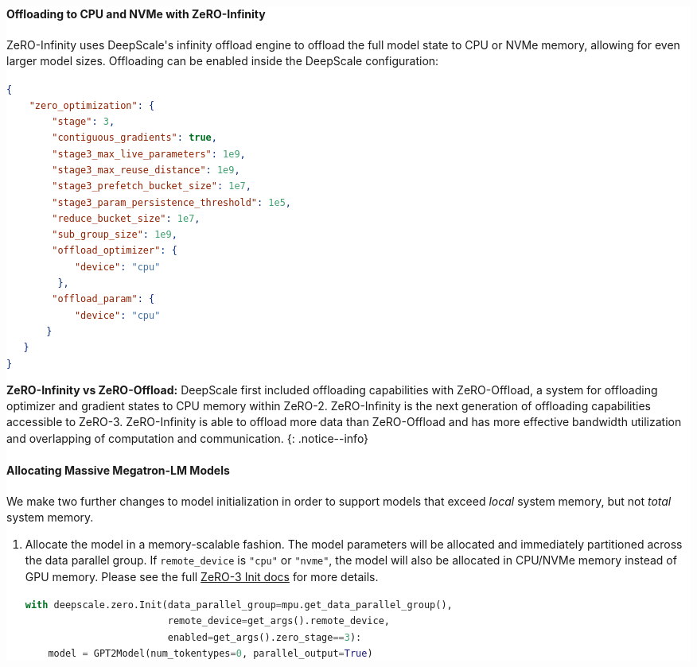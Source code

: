 
#### Offloading to CPU and NVMe with ZeRO-Infinity

ZeRO-Infinity uses DeepScale's infinity offload engine to offload the full
model state to CPU or NVMe memory, allowing for even larger model sizes. Offloading
can be enabled inside the DeepScale configuration:

```json
{
    "zero_optimization": {
        "stage": 3,
        "contiguous_gradients": true,
        "stage3_max_live_parameters": 1e9,
        "stage3_max_reuse_distance": 1e9,
        "stage3_prefetch_bucket_size": 1e7,
        "stage3_param_persistence_threshold": 1e5,
        "reduce_bucket_size": 1e7,
        "sub_group_size": 1e9,
        "offload_optimizer": {
            "device": "cpu"
         },
        "offload_param": {
            "device": "cpu"
       }
   }
}
```

**ZeRO-Infinity vs ZeRO-Offload:**
DeepScale first included offloading capabilities with ZeRO-Offload,
a system for offloading optimizer and gradient states to CPU memory
within ZeRO-2. ZeRO-Infinity is the next generation of offloading
capabilities accessible to ZeRO-3. ZeRO-Infinity is able to offload
more data than ZeRO-Offload and has more effective bandwidth utilization
and overlapping of computation and communication.
{: .notice--info}




#### Allocating Massive Megatron-LM Models

We make two further changes to model initialization in order to support models
that exceed *local* system memory, but not *total* system memory.

1. Allocate the model in a memory-scalable fashion. The model parameters will
be allocated and immediately partitioned across the data parallel group. If
`remote_device` is  `"cpu"` or `"nvme"`, the model will also be allocated in CPU/NVMe memory
instead of GPU memory. Please see the full
[ZeRO-3 Init docs](https://deepscale.readthedocs.io/en/latest/zero3.html#deepscale.zero.Init)
for more details.

    ```python
    with deepscale.zero.Init(data_parallel_group=mpu.get_data_parallel_group(),
                             remote_device=get_args().remote_device,
                             enabled=get_args().zero_stage==3):
        model = GPT2Model(num_tokentypes=0, parallel_output=True)
    ```
